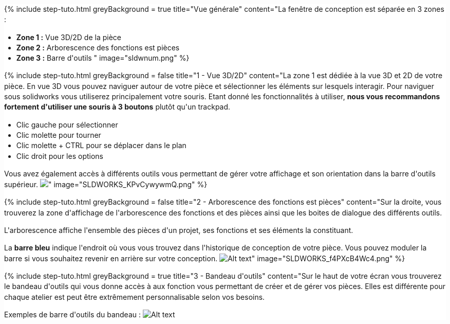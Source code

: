 {% include step-tuto.html 
greyBackground = true
title="Vue générale"
content="La fenêtre de conception est séparée en 3 zones :
- **Zone 1 :** Vue 3D/2D de la pièce 
- **Zone 2 :** Arborescence des fonctions est pièces
- **Zone 3 :** Barre d'outils
"
image="sldwnum.png" %}

{% include step-tuto.html 
greyBackground = false
title="1 - Vue 3D/2D"
content="La zone 1 est dédiée à la vue 3D et 2D de votre pièce. En vue 3D vous pouvez naviguer autour de votre pièce et sélectionner les éléments sur lesquels interagir.
Pour naviguer sous solidworks vous utiliserez principalement votre souris. Etant donné les fonctionnalités à utiliser, **nous vous recommandons fortement d'utiliser une souris à 3 boutons** plutôt qu'un trackpad. 

- Clic gauche pour sélectionner
- Clic molette pour tourner 
- Clic molette + CTRL pour se déplacer dans le plan
- Clic droit pour les options

Vous avez également accès à différents outils vous permettant de gérer votre affichage et son orientation dans la barre d'outils supérieur.
![](SLDWORKS_TBm5u6W7OT.png)" 
image="SLDWORKS_KPvCywywmQ.png" %}

{% include step-tuto.html 
greyBackground = false
title="2 - Arborescence des fonctions est pièces"
content="Sur la droite, vous trouverez la zone d'affichage de l'arborescence des fonctions et des pièces ainsi que les boites de dialogue des différents outils. 

L'arborescence affiche l'ensemble des pièces d'un projet, ses fonctions et ses éléments la constituant.

La **barre bleu** indique l'endroit où vous vous trouvez dans l'historique de conception de votre pièce. Vous pouvez moduler la barre si vous souhaitez revenir en arrière sur votre conception.
![Alt text](SLDWORKS_Pos3qbqB4Z.png)" 
image="SLDWORKS_f4PXcB4Wc4.png" %}

{% include step-tuto.html 
greyBackground = true
title="3 - Bandeau d'outils"
content="Sur le haut de votre écran vous trouverez le bandeau d'outils qui vous donne accès à aux fonction vous permettant de créer et de gérer vos pièces. Elles est différente pour chaque atelier est peut être extrêmement personnalisable selon vos besoins.

Exemples de barre d'outils du bandeau :
![Alt text](SLDWORKS_20230823_113355.png)
